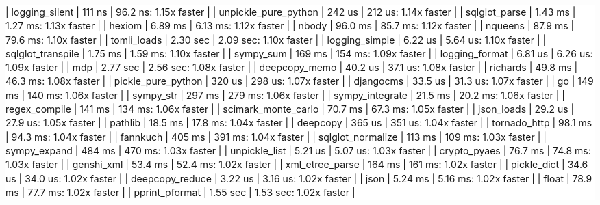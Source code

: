 | logging_silent             | 111 ns                                                 | 96.2 ns: 1.15x faster                                               |
| unpickle_pure_python       | 242 us                                                 | 212 us: 1.14x faster                                                |
| sqlglot_parse              | 1.43 ms                                                | 1.27 ms: 1.13x faster                                               |
| hexiom                     | 6.89 ms                                                | 6.13 ms: 1.12x faster                                               |
| nbody                      | 96.0 ms                                                | 85.7 ms: 1.12x faster                                               |
| nqueens                    | 87.9 ms                                                | 79.6 ms: 1.10x faster                                               |
| tomli_loads                | 2.30 sec                                               | 2.09 sec: 1.10x faster                                              |
| logging_simple             | 6.22 us                                                | 5.64 us: 1.10x faster                                               |
| sqlglot_transpile          | 1.75 ms                                                | 1.59 ms: 1.10x faster                                               |
| sympy_sum                  | 169 ms                                                 | 154 ms: 1.09x faster                                                |
| logging_format             | 6.81 us                                                | 6.26 us: 1.09x faster                                               |
| mdp                        | 2.77 sec                                               | 2.56 sec: 1.08x faster                                              |
| deepcopy_memo              | 40.2 us                                                | 37.1 us: 1.08x faster                                               |
| richards                   | 49.8 ms                                                | 46.3 ms: 1.08x faster                                               |
| pickle_pure_python         | 320 us                                                 | 298 us: 1.07x faster                                                |
| djangocms                  | 33.5 us                                                | 31.3 us: 1.07x faster                                               |
| go                         | 149 ms                                                 | 140 ms: 1.06x faster                                                |
| sympy_str                  | 297 ms                                                 | 279 ms: 1.06x faster                                                |
| sympy_integrate            | 21.5 ms                                                | 20.2 ms: 1.06x faster                                               |
| regex_compile              | 141 ms                                                 | 134 ms: 1.06x faster                                                |
| scimark_monte_carlo        | 70.7 ms                                                | 67.3 ms: 1.05x faster                                               |
| json_loads                 | 29.2 us                                                | 27.9 us: 1.05x faster                                               |
| pathlib                    | 18.5 ms                                                | 17.8 ms: 1.04x faster                                               |
| deepcopy                   | 365 us                                                 | 351 us: 1.04x faster                                                |
| tornado_http               | 98.1 ms                                                | 94.3 ms: 1.04x faster                                               |
| fannkuch                   | 405 ms                                                 | 391 ms: 1.04x faster                                                |
| sqlglot_normalize          | 113 ms                                                 | 109 ms: 1.03x faster                                                |
| sympy_expand               | 484 ms                                                 | 470 ms: 1.03x faster                                                |
| unpickle_list              | 5.21 us                                                | 5.07 us: 1.03x faster                                               |
| crypto_pyaes               | 76.7 ms                                                | 74.8 ms: 1.03x faster                                               |
| genshi_xml                 | 53.4 ms                                                | 52.4 ms: 1.02x faster                                               |
| xml_etree_parse            | 164 ms                                                 | 161 ms: 1.02x faster                                                |
| pickle_dict                | 34.6 us                                                | 34.0 us: 1.02x faster                                               |
| deepcopy_reduce            | 3.22 us                                                | 3.16 us: 1.02x faster                                               |
| json                       | 5.24 ms                                                | 5.16 ms: 1.02x faster                                               |
| float                      | 78.9 ms                                                | 77.7 ms: 1.02x faster                                               |
| pprint_pformat             | 1.55 sec                                               | 1.53 sec: 1.02x faster                                              |